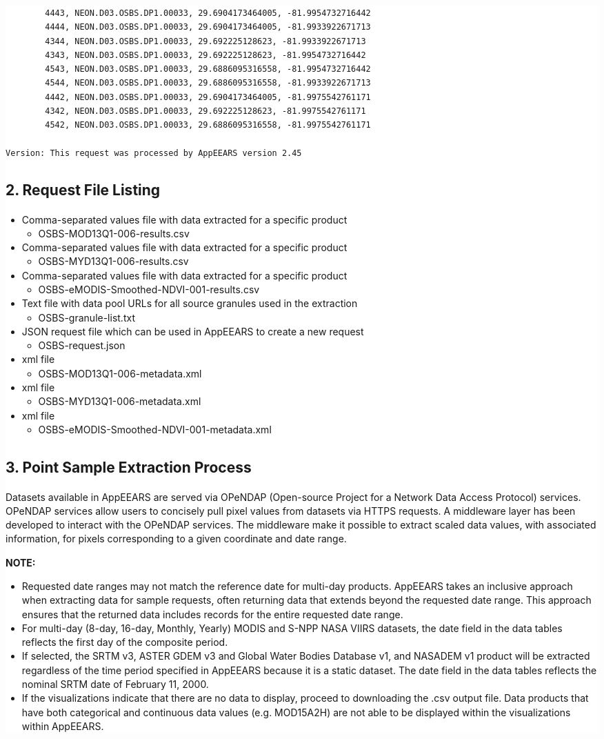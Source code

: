             4443, NEON.D03.OSBS.DP1.00033, 29.6904173464005, -81.9954732716442  
            4444, NEON.D03.OSBS.DP1.00033, 29.6904173464005, -81.9933922671713  
            4344, NEON.D03.OSBS.DP1.00033, 29.692225128623, -81.9933922671713  
            4343, NEON.D03.OSBS.DP1.00033, 29.692225128623, -81.9954732716442  
            4543, NEON.D03.OSBS.DP1.00033, 29.6886095316558, -81.9954732716442  
            4544, NEON.D03.OSBS.DP1.00033, 29.6886095316558, -81.9933922671713  
            4442, NEON.D03.OSBS.DP1.00033, 29.6904173464005, -81.9975542761171  
            4342, NEON.D03.OSBS.DP1.00033, 29.692225128623, -81.9975542761171  
            4542, NEON.D03.OSBS.DP1.00033, 29.6886095316558, -81.9975542761171  
    
    Version: This request was processed by AppEEARS version 2.45  

## 2. Request File Listing  

- Comma-separated values file with data extracted for a specific product
  - OSBS-MOD13Q1-006-results.csv
- Comma-separated values file with data extracted for a specific product
  - OSBS-MYD13Q1-006-results.csv
- Comma-separated values file with data extracted for a specific product
  - OSBS-eMODIS-Smoothed-NDVI-001-results.csv
- Text file with data pool URLs for all source granules used in the extraction
  - OSBS-granule-list.txt
- JSON request file which can be used in AppEEARS to create a new request
  - OSBS-request.json
- xml file
  - OSBS-MOD13Q1-006-metadata.xml
- xml file
  - OSBS-MYD13Q1-006-metadata.xml
- xml file
  - OSBS-eMODIS-Smoothed-NDVI-001-metadata.xml  

## 3. Point Sample Extraction Process  

Datasets available in AppEEARS are served via OPeNDAP (Open-source Project for a Network Data Access Protocol) services. OPeNDAP services allow users to concisely pull pixel values from datasets via HTTPS requests. A middleware layer has been developed to interact with the OPeNDAP services. The middleware make it possible to extract scaled data values, with associated information, for pixels corresponding to a given coordinate and date range.

**NOTE:**  

- Requested date ranges may not match the reference date for multi-day products. AppEEARS takes an inclusive approach when extracting data for sample requests, often returning data that extends beyond the requested date range. This approach ensures that the returned data includes records for the entire requested date range.  
- For multi-day (8-day, 16-day, Monthly, Yearly) MODIS and S-NPP NASA VIIRS datasets, the date field in the data tables reflects the first day of the composite period.  
- If selected, the SRTM v3, ASTER GDEM v3 and Global Water Bodies Database v1, and NASADEM v1 product will be extracted regardless of the time period specified in AppEEARS because it is a static dataset. The date field in the data tables reflects the nominal SRTM date of February 11, 2000.  
- If the visualizations indicate that there are no data to display, proceed to downloading the .csv output file. Data products that have both categorical and continuous data values (e.g. MOD15A2H) are not able to be displayed within the visualizations within AppEEARS.  
